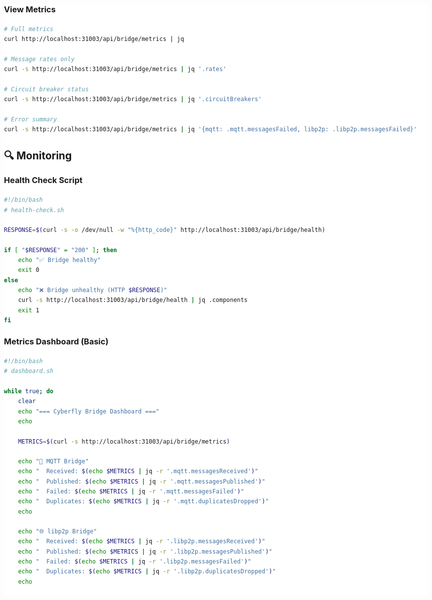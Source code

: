 ### View Metrics

```bash
# Full metrics
curl http://localhost:31003/api/bridge/metrics | jq

# Message rates only
curl -s http://localhost:31003/api/bridge/metrics | jq '.rates'

# Circuit breaker status
curl -s http://localhost:31003/api/bridge/metrics | jq '.circuitBreakers'

# Error summary
curl -s http://localhost:31003/api/bridge/metrics | jq '{mqtt: .mqtt.messagesFailed, libp2p: .libp2p.messagesFailed}'
```

## 🔍 Monitoring

### Health Check Script

```bash
#!/bin/bash
# health-check.sh

RESPONSE=$(curl -s -o /dev/null -w "%{http_code}" http://localhost:31003/api/bridge/health)

if [ "$RESPONSE" = "200" ]; then
    echo "✅ Bridge healthy"
    exit 0
else
    echo "❌ Bridge unhealthy (HTTP $RESPONSE)"
    curl -s http://localhost:31003/api/bridge/health | jq .components
    exit 1
fi
```

### Metrics Dashboard (Basic)

```bash
#!/bin/bash
# dashboard.sh

while true; do
    clear
    echo "=== Cyberfly Bridge Dashboard ==="
    echo
    
    METRICS=$(curl -s http://localhost:31003/api/bridge/metrics)
    
    echo "📨 MQTT Bridge"
    echo "  Received: $(echo $METRICS | jq -r '.mqtt.messagesReceived')"
    echo "  Published: $(echo $METRICS | jq -r '.mqtt.messagesPublished')"
    echo "  Failed: $(echo $METRICS | jq -r '.mqtt.messagesFailed')"
    echo "  Duplicates: $(echo $METRICS | jq -r '.mqtt.duplicatesDropped')"
    echo
    
    echo "🌐 libp2p Bridge"
    echo "  Received: $(echo $METRICS | jq -r '.libp2p.messagesReceived')"
    echo "  Published: $(echo $METRICS | jq -r '.libp2p.messagesPublished')"
    echo "  Failed: $(echo $METRICS | jq -r '.libp2p.messagesFailed')"
    echo "  Duplicates: $(echo $METRICS | jq -r '.libp2p.duplicatesDropped')"
    echo
    
```